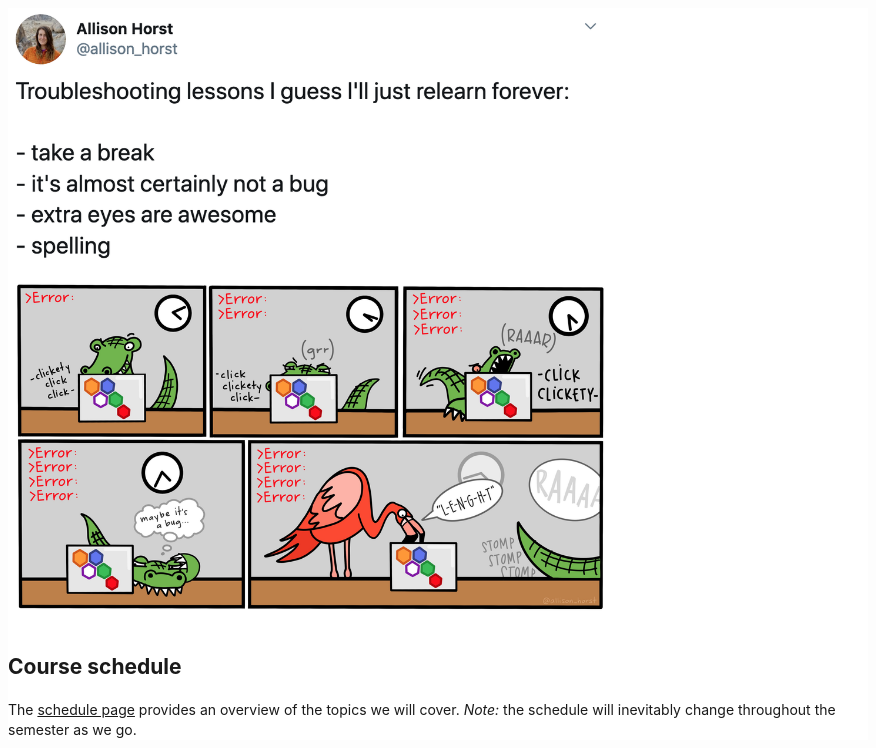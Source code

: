 <img src="images/horst_error_tweet.png" width="70%" /><img src="images/gator_error.jpg" width="70%" />


## Course schedule

The [schedule page](/schedule/) provides an overview of the topics we will cover. *Note:* the schedule will inevitably change throughout the semester as we go.
